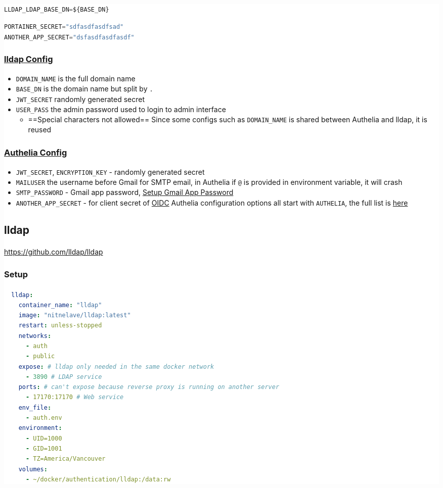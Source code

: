 ```js title="auth.env"
LLDAP_LDAP_BASE_DN=${BASE_DN}
```
```js title="oidc.env"
PORTAINER_SECRET="sdfasdfasdfsad"
ANOTHER_APP_SECRET="dsfasdfasdfasdf"
```
### [lldap Config](#lldap)
- `DOMAIN_NAME` is the full domain name
- `BASE_DN` is the domain name but split by `.`
- `JWT_SECRET` randomly generated secret
- `USER_PASS` the admin password used to login to admin interface 
	- ==Special characters not allowed==
Since some configs such as `DOMAIN_NAME` is shared between Authelia and lldap, it is reused
### [Authelia Config](#authelia)
- `JWT_SECRET`, `ENCRYPTION_KEY` - randomly generated secret
- `MAILUSER` the username before Gmail for SMTP email, in Authelia if `@` is provided in environment variable, it will crash
- `SMTP_PASSWORD` - Gmail app password, [Setup Gmail App Password](#smtp)
- `ANOTHER_APP_SECRET` - for client secret of [OIDC](#oidc)
Authelia configuration options all start with `AUTHELIA`, the full list is [here](https://www.authelia.com/configuration/methods/environment/)
## lldap
https://github.com/lldap/lldap
### Setup
```yaml title="compose.yaml"
  lldap:
    container_name: "lldap"
    image: "nitnelave/lldap:latest"
    restart: unless-stopped
    networks:
      - auth
      - public
    expose: # lldap only needed in the same docker network
      - 3890 # LDAP service
    ports: # can't expose because reverse proxy is running on another server
      - 17170:17170 # Web service
    env_file:
      - auth.env
    environment:
      - UID=1000
      - GID=1001
      - TZ=America/Vancouver
    volumes:
      - ~/docker/authentication/lldap:/data:rw
```